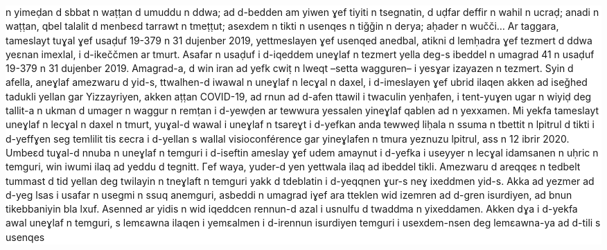 n yimeḍan d sbbat n waṭṭan d
umuddu n ddwa; ad d-bedden
am yiwen ɣef tiyiti n tsegnatin, d
uḍfar deffir n wahil n ucraḍ; anadi
n waṭṭan, qbel talalit d menbeɛd
tarrawt n tmeṭṭut; asexdem n
tikti n usenqes n tiǧǧin n derya;
aḥader n wučči…
Ar taggara, tameslayt tuɣal ɣef
usaḍuf 19-379 n 31 dujenber
2019, yettmeslayen ɣef usenqed
anedbal, atikni d lemḥadra ɣef
tezmert d ddwa yeɛnan imexlal,
i d-ikeččmen ar tmurt.
Asafar n usaḍuf i d-iqeddem
uneɣlaf n tezmert yella deg-s
ibeddel n umagrad 41 n usaḍuf
19-379 n 31 dujenber 2019.
Amagrad-a, d win iran ad yefk
cwiṭ n lweqt –setta wagguren– i
yesɣar izayazen n tezmert.
Syin d afella, aneɣlaf amezwaru d yid-s,
ttwalhen-d iwawal n uneɣlaf n
lecɣal n daxel, i d-imeslayen ɣef
ubrid ilaqen akken ad iseǧhed
tadukli yellan gar Yizzayriyen, akken aṭṭan
COVID-19, ad rnun ad d-afen
ttawil i twaculin yenḥafen, i tent-yuɣen ugar n wiyiḍ deg tallit-a
n ukman d umager n waggur n
remṭan i d-yewḍen ar tewwura yessalen yineɣlaf qablen ad
n yexxamen. Mi yekfa tameslayt
uneɣlaf n lecɣal n daxel n tmurt,
yuɣal-d wawal i uneɣlaf n tsareɣt
i d-yefkan anda tewweḍ liḥala n
ssuma n tbettit n lpitrul d tikti i
d-yeffɣen seg temlilit tis ɛecra i
d-yellan s wallal visioconférence
gar yineɣlafen n tmura yeznuzu
lpitrul, ass n 12 ibrir 2020.
Umbeɛd tuɣal-d nnuba n uneɣlaf
n temguri i d-iseftin ameslay
ɣef udem amaynut i d-yefka i
useyyer n lecɣal idamsanen n
uḥric n temguri, win iwumi ilaq
ad yeddu d tegnitt.
Γef waya, yuder-d yen yettwala
ilaq ad ibeddel tikli. Amezwaru
d areqqeɛ n tedbelt tummast d
tid yellan deg twilayin n tneɣlaft
n temguri yakk d tdeblatin i
d-yeqqnen ɣur-s neɣ ixeddmen
yid-s. Akka ad yezmer ad d-yeg
lsas i usafar n usegmi n ssuq
anemguri, asbeddi n umagrad iɣef
ara tteklen wid izemren ad d-gren
isurdiyen, ad bnun tikebbaniyin
bla lxuf. Asenned ar yidis n wid
iqeddcen rennun-d azal i usnulfu
d twaddma n yixeddamen. Akken
dɣa i d-yekfa awal uneɣlaf n
temguri, s lemɛawna ilaqen i
yemɛalmen i d-irennun isurdiyen temguri
i usexdem-nsen deg
lemɛawna-ya ad d-tili s usenqes